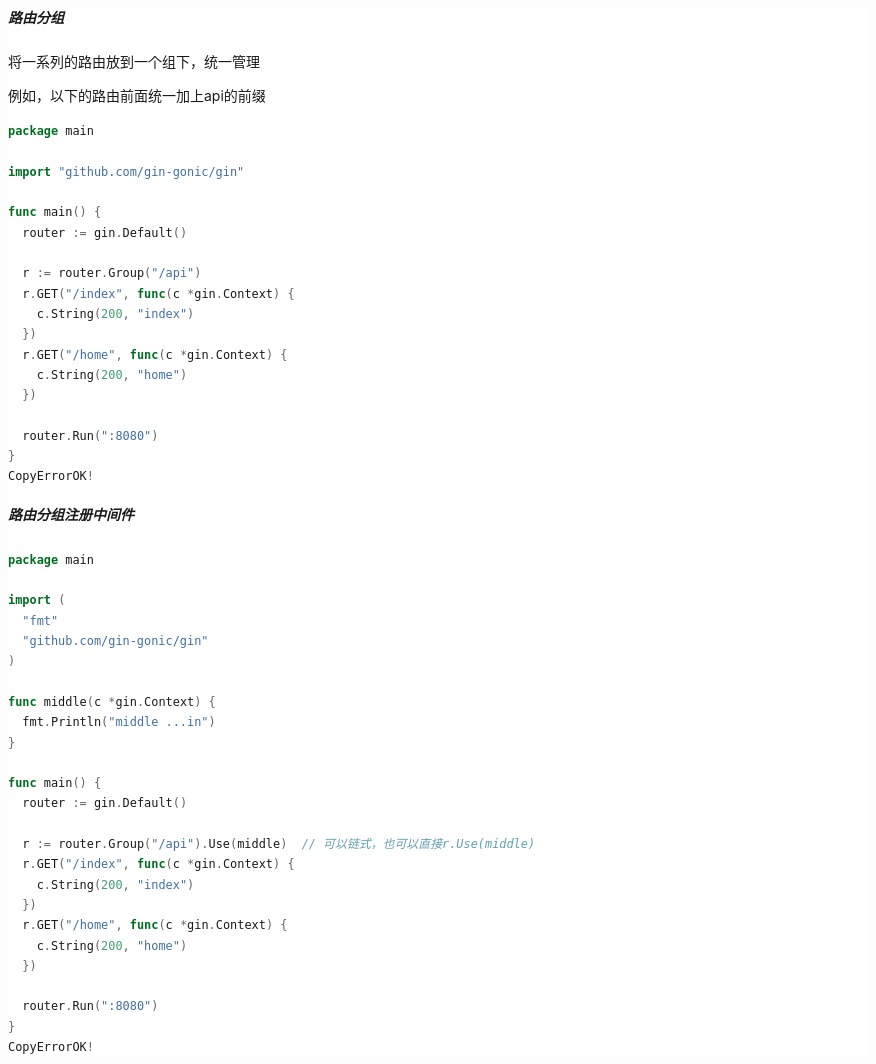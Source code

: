 ##### 路由分组

将一系列的路由放到一个组下，统一管理

例如，以下的路由前面统一加上api的前缀

```go
package main

import "github.com/gin-gonic/gin"

func main() {
  router := gin.Default()

  r := router.Group("/api")
  r.GET("/index", func(c *gin.Context) {
    c.String(200, "index")
  })
  r.GET("/home", func(c *gin.Context) {
    c.String(200, "home")
  })

  router.Run(":8080")
}
CopyErrorOK!
```

##### 路由分组注册中间件

```go
package main

import (
  "fmt"
  "github.com/gin-gonic/gin"
)

func middle(c *gin.Context) {
  fmt.Println("middle ...in")
}

func main() {
  router := gin.Default()

  r := router.Group("/api").Use(middle)  // 可以链式，也可以直接r.Use(middle)
  r.GET("/index", func(c *gin.Context) {
    c.String(200, "index")
  })
  r.GET("/home", func(c *gin.Context) {
    c.String(200, "home")
  })

  router.Run(":8080")
}
CopyErrorOK!
```
